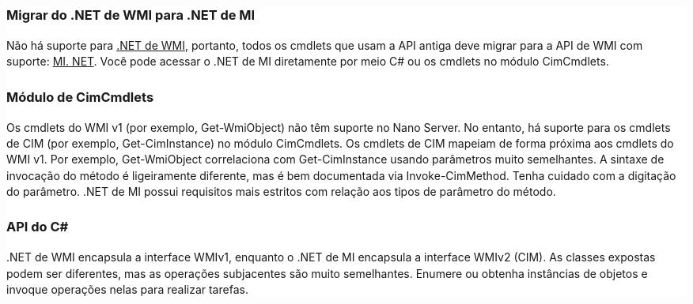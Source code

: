 ### <a name="migrating-from-wmi-net-to-mi-net"></a>Migrar do .NET de WMI para .NET de MI  
  
Não há suporte para [.NET de WMI](https://msdn.microsoft.com/library/mt481551(v=vs.110).aspx), portanto, todos os cmdlets que usam a API antiga deve migrar para a API de WMI com suporte: [MI. NET](https://msdn.microsoft.com/library/dn387184(v=vs.85).aspx). Você pode acessar o .NET de MI diretamente por meio C# ou os cmdlets no módulo CimCmdlets.   
  
### <a name="cimcmdlets-module"></a>Módulo de CimCmdlets  
  
Os cmdlets do WMI v1 (por exemplo, Get-WmiObject) não têm suporte no Nano Server. No entanto, há suporte para os cmdlets de CIM (por exemplo, Get-CimInstance) no módulo CimCmdlets. Os cmdlets de CIM mapeiam de forma próxima aos cmdlets do WMI v1. Por exemplo, Get-WmiObject correlaciona com Get-CimInstance usando parâmetros muito semelhantes. A sintaxe de invocação do método é ligeiramente diferente, mas é bem documentada via Invoke-CimMethod. Tenha cuidado com a digitação do parâmetro. .NET de MI possui requisitos mais estritos com relação aos tipos de parâmetro do método.  
  
### <a name="c-api"></a>API do C#  
  
.NET de WMI encapsula a interface WMIv1, enquanto o .NET de MI encapsula a interface WMIv2 (CIM). As classes expostas podem ser diferentes, mas as operações subjacentes são muito semelhantes. Enumere ou obtenha instâncias de objetos e invoque operações nelas para realizar tarefas.   
  
  


